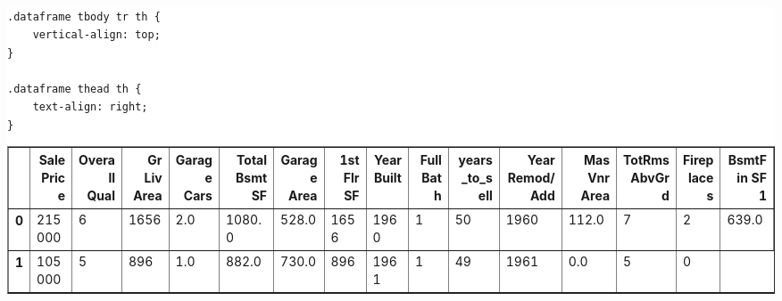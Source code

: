     .dataframe tbody tr th {
        vertical-align: top;
    }

    .dataframe thead th {
        text-align: right;
    }
</style>
<table border="1" class="dataframe">
  <thead>
    <tr style="text-align: right;">
      <th></th>
      <th>SalePrice</th>
      <th>Overall Qual</th>
      <th>Gr Liv Area</th>
      <th>Garage Cars</th>
      <th>Total Bsmt SF</th>
      <th>Garage Area</th>
      <th>1st Flr SF</th>
      <th>Year Built</th>
      <th>Full Bath</th>
      <th>years_to_sell</th>
      <th>Year Remod/Add</th>
      <th>Mas Vnr Area</th>
      <th>TotRms AbvGrd</th>
      <th>Fireplaces</th>
      <th>BsmtFin SF 1</th>
    </tr>
  </thead>
  <tbody>
    <tr>
      <th>0</th>
      <td>215000</td>
      <td>6</td>
      <td>1656</td>
      <td>2.0</td>
      <td>1080.0</td>
      <td>528.0</td>
      <td>1656</td>
      <td>1960</td>
      <td>1</td>
      <td>50</td>
      <td>1960</td>
      <td>112.0</td>
      <td>7</td>
      <td>2</td>
      <td>639.0</td>
    </tr>
    <tr>
      <th>1</th>
      <td>105000</td>
      <td>5</td>
      <td>896</td>
      <td>1.0</td>
      <td>882.0</td>
      <td>730.0</td>
      <td>896</td>
      <td>1961</td>
      <td>1</td>
      <td>49</td>
      <td>1961</td>
      <td>0.0</td>
      <td>5</td>
      <td>0</td>